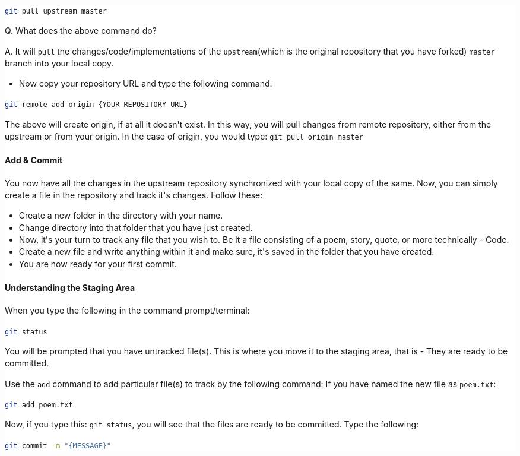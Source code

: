 ```sh
git pull upstream master
```

Q. What does the above command do?

A. It will `pull` the changes/code/implementations of the `upstream`(which is the original repository that you have forked) `master` branch into your local copy.

- Now copy your repository URL and type the following command:

```sh
git remote add origin {YOUR-REPOSITORY-URL}
```

The above will create origin, if at all it doesn't exist.
In this way, you will pull changes from remote repository, either from the upstream or from your origin.
In the case of origin, you would type: `git pull origin master`

#### Add & Commit

You now have all the changes in the upstream repository synchronized with your local copy of the same.
Now, you can simply create a file in the repository and track it's changes.
Follow these:

- Create a new folder in the directory with your name.
- Change directory into that folder that you have just created.
- Now, it's your turn to track any file that you wish to. Be it a file consisting of a poem, story, quote, or more technically - Code.
- Create a new file and write anything within it and make sure, it's saved in the folder that you have created.
- You are now ready for your first commit.

#### Understanding the Staging Area

When you type the following in the command prompt/terminal:

```sh
git status
```

You will be prompted that you have untracked file(s). This is where you move it to the staging area, that is - They are ready to be committed.

Use the `add` command to add particular file(s) to track by the following command:
If you have named the new file as `poem.txt`:

```sh
git add poem.txt
```

Now, if you type this: `git status`, you will see that the files are ready to
be committed. Type the following:

```sh
git commit -m "{MESSAGE}"
```
